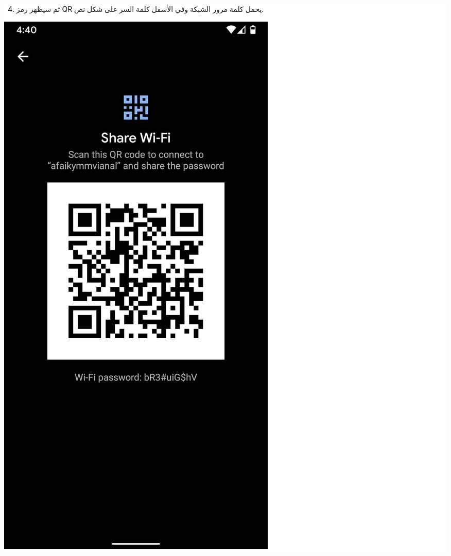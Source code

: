 4. ثم سيظهر رمز QR يحمل كلمة مرور الشبكة وفي الأسفل كلمة السر على شكل نص.

![img](images/a4.jpg?height=700px)

